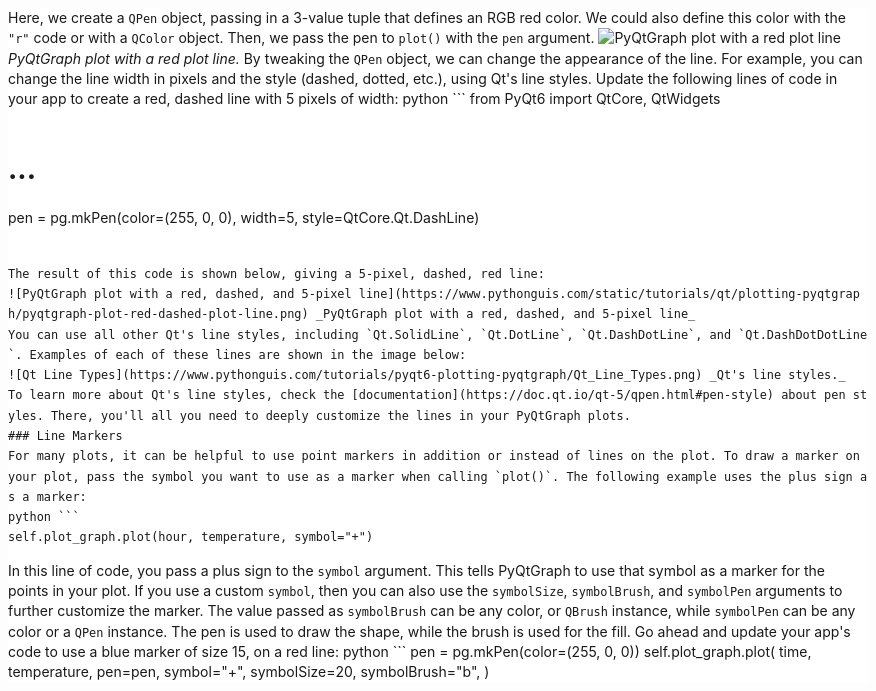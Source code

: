 Here, we create a `QPen` object, passing in a 3-value tuple that defines an RGB red color. We could also define this color with the `"r"` code or with a `QColor` object. Then, we pass the pen to `plot()` with the `pen` argument.
![PyQtGraph plot with a red plot line](https://www.pythonguis.com/static/tutorials/qt/plotting-pyqtgraph/pyqtgraph-plot-red-plot-line.png) _PyQtGraph plot with a red plot line._
By tweaking the `QPen` object, we can change the appearance of the line. For example, you can change the line width in pixels and the style (dashed, dotted, etc.), using Qt's line styles.
Update the following lines of code in your app to create a red, dashed line with 5 pixels of width:
python ```
from PyQt6 import QtCore, QtWidgets
# ...
pen = pg.mkPen(color=(255, 0, 0), width=5, style=QtCore.Qt.DashLine)

```

The result of this code is shown below, giving a 5-pixel, dashed, red line:
![PyQtGraph plot with a red, dashed, and 5-pixel line](https://www.pythonguis.com/static/tutorials/qt/plotting-pyqtgraph/pyqtgraph-plot-red-dashed-plot-line.png) _PyQtGraph plot with a red, dashed, and 5-pixel line_
You can use all other Qt's line styles, including `Qt.SolidLine`, `Qt.DotLine`, `Qt.DashDotLine`, and `Qt.DashDotDotLine`. Examples of each of these lines are shown in the image below:
![Qt Line Types](https://www.pythonguis.com/tutorials/pyqt6-plotting-pyqtgraph/Qt_Line_Types.png) _Qt's line styles._
To learn more about Qt's line styles, check the [documentation](https://doc.qt.io/qt-5/qpen.html#pen-style) about pen styles. There, you'll all you need to deeply customize the lines in your PyQtGraph plots.
### Line Markers
For many plots, it can be helpful to use point markers in addition or instead of lines on the plot. To draw a marker on your plot, pass the symbol you want to use as a marker when calling `plot()`. The following example uses the plus sign as a marker:
python ```
self.plot_graph.plot(hour, temperature, symbol="+")

```

In this line of code, you pass a plus sign to the `symbol` argument. This tells PyQtGraph to use that symbol as a marker for the points in your plot.
If you use a custom `symbol`, then you can also use the `symbolSize`, `symbolBrush`, and `symbolPen` arguments to further customize the marker.
The value passed as `symbolBrush` can be any color, or `QBrush` instance, while `symbolPen` can be any color or a `QPen` instance. The pen is used to draw the shape, while the brush is used for the fill.
Go ahead and update your app's code to use a blue marker of size 15, on a red line:
python ```
pen = pg.mkPen(color=(255, 0, 0))
self.plot_graph.plot(
  time,
  temperature,
  pen=pen,
  symbol="+",
  symbolSize=20,
  symbolBrush="b",
)
